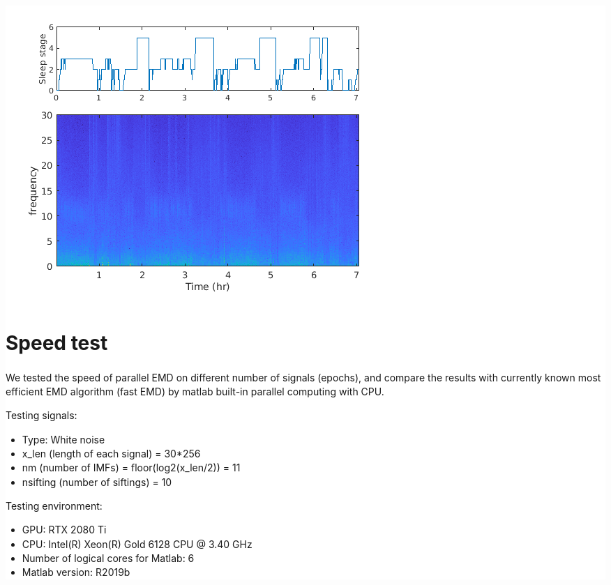 ![Hypnogram and EMD spectrogram](./images/figure_2.png "Hypnogram and EMD spectrogram")

# Speed test

We tested the speed of parallel EMD on different number of signals (epochs), and compare the results with currently known most efficient EMD algorithm (fast EMD) by matlab built-in parallel computing with CPU.

Testing signals:
 - Type: White noise
 - x_len (length of each signal) = 30*256
 - nm (number of IMFs) = floor(log2(x_len/2)) = 11
 - nsifting (number of siftings) = 10

Testing environment:
 - GPU: RTX 2080 Ti
 - CPU: Intel(R) Xeon(R) Gold 6128 CPU @ 3.40 GHz
 - Number of logical cores for Matlab: 6
 - Matlab version: R2019b
  